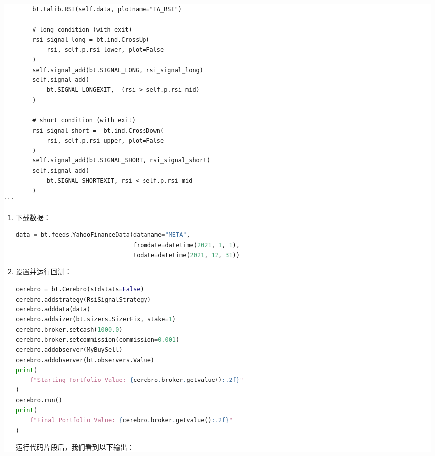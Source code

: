            bt.talib.RSI(self.data, plotname="TA_RSI")

            # long condition (with exit)
            rsi_signal_long = bt.ind.CrossUp(
                rsi, self.p.rsi_lower, plot=False
            )
            self.signal_add(bt.SIGNAL_LONG, rsi_signal_long)
            self.signal_add(
                bt.SIGNAL_LONGEXIT, -(rsi > self.p.rsi_mid)
            )

            # short condition (with exit)
            rsi_signal_short = -bt.ind.CrossDown(
                rsi, self.p.rsi_upper, plot=False
            )
            self.signal_add(bt.SIGNAL_SHORT, rsi_signal_short)
            self.signal_add(
                bt.SIGNAL_SHORTEXIT, rsi < self.p.rsi_mid
            ) 
    ```

1.  下载数据：

    ```py
    data = bt.feeds.YahooFinanceData(dataname="META",
                                     fromdate=datetime(2021, 1, 1),
                                     todate=datetime(2021, 12, 31)) 
    ```

1.  设置并运行回测：

    ```py
    cerebro = bt.Cerebro(stdstats=False)
    cerebro.addstrategy(RsiSignalStrategy)
    cerebro.adddata(data)
    cerebro.addsizer(bt.sizers.SizerFix, stake=1)
    cerebro.broker.setcash(1000.0)
    cerebro.broker.setcommission(commission=0.001)
    cerebro.addobserver(MyBuySell)
    cerebro.addobserver(bt.observers.Value)
    print(
        f"Starting Portfolio Value: {cerebro.broker.getvalue():.2f}"
    )
    cerebro.run()
    print(
        f"Final Portfolio Value: {cerebro.broker.getvalue():.2f}"
    ) 
    ```

    运行代码片段后，我们看到以下输出：
